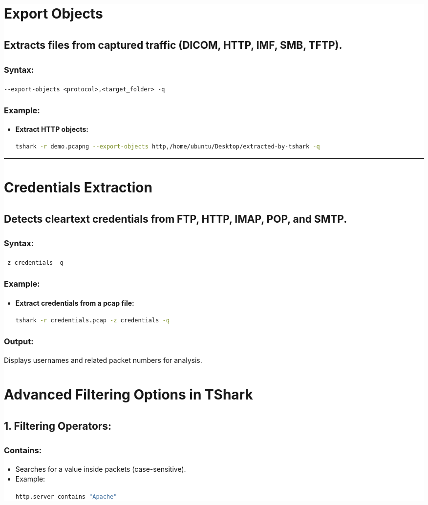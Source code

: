 
# Export Objects

## Extracts files from captured traffic (DICOM, HTTP, IMF, SMB, TFTP).

### Syntax:
```
--export-objects <protocol>,<target_folder> -q
```

### Example:
- **Extract HTTP objects:**
  ```bash
  tshark -r demo.pcapng --export-objects http,/home/ubuntu/Desktop/extracted-by-tshark -q
  ```

---

# Credentials Extraction

## Detects cleartext credentials from FTP, HTTP, IMAP, POP, and SMTP.

### Syntax:
```
-z credentials -q
```

### Example:
- **Extract credentials from a pcap file:**
  ```bash
  tshark -r credentials.pcap -z credentials -q
  ```

### Output:
Displays usernames and related packet numbers for analysis.






# Advanced Filtering Options in TShark

## 1. Filtering Operators:

### Contains:
- Searches for a value inside packets (case-sensitive).
- Example: 
  ```bash
  http.server contains "Apache"
  ```
